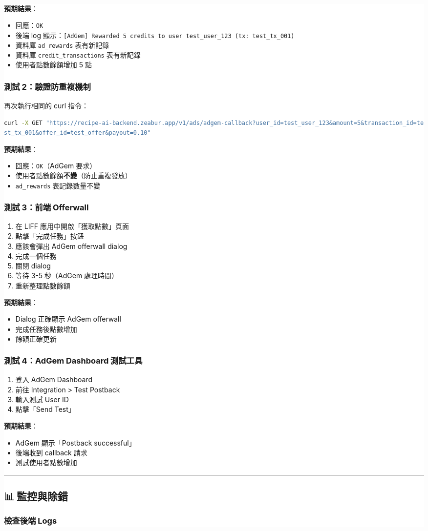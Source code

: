 **預期結果**：
- 回應：`OK`
- 後端 log 顯示：`[AdGem] Rewarded 5 credits to user test_user_123 (tx: test_tx_001)`
- 資料庫 `ad_rewards` 表有新記錄
- 資料庫 `credit_transactions` 表有新記錄
- 使用者點數餘額增加 5 點

### 測試 2：驗證防重複機制

再次執行相同的 curl 指令：

```bash
curl -X GET "https://recipe-ai-backend.zeabur.app/v1/ads/adgem-callback?user_id=test_user_123&amount=5&transaction_id=test_tx_001&offer_id=test_offer&payout=0.10"
```

**預期結果**：
- 回應：`OK`（AdGem 要求）
- 使用者點數餘額**不變**（防止重複發放）
- `ad_rewards` 表記錄數量不變

### 測試 3：前端 Offerwall

1. 在 LIFF 應用中開啟「獲取點數」頁面
2. 點擊「完成任務」按鈕
3. 應該會彈出 AdGem offerwall dialog
4. 完成一個任務
5. 關閉 dialog
6. 等待 3-5 秒（AdGem 處理時間）
7. 重新整理點數餘額

**預期結果**：
- Dialog 正確顯示 AdGem offerwall
- 完成任務後點數增加
- 餘額正確更新

### 測試 4：AdGem Dashboard 測試工具

1. 登入 AdGem Dashboard
2. 前往 Integration > Test Postback
3. 輸入測試 User ID
4. 點擊「Send Test」

**預期結果**：
- AdGem 顯示「Postback successful」
- 後端收到 callback 請求
- 測試使用者點數增加

---

## 📊 監控與除錯

### 檢查後端 Logs
